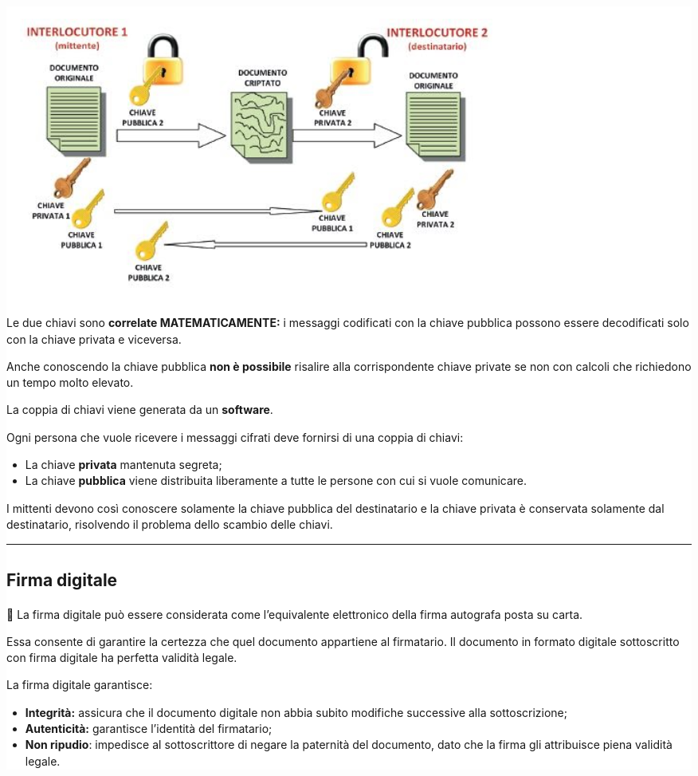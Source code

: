 ![Untitled](Esame%20di%20Stato%20-%20Terza%20prova%20-%205Ai%20IIS%20Silva%20Ricci%20b95bc3258db24c59bbc78eba1beb1a1c/Untitled%2030.png)

Le due chiavi sono **correlate MATEMATICAMENTE:** i messaggi codificati con la chiave pubblica possono essere decodificati solo con la chiave privata e viceversa.

Anche conoscendo la chiave pubblica **non è possibile** risalire alla corrispondente chiave private se non con calcoli che richiedono un tempo molto elevato.

La coppia di chiavi viene generata da un **software**.

Ogni persona che vuole ricevere i messaggi cifrati deve fornirsi di una coppia di chiavi:

- La chiave **privata** mantenuta segreta;
- La chiave **pubblica** viene distribuita liberamente a tutte le persone con cui si vuole comunicare.

I mittenti devono così conoscere solamente la chiave pubblica del destinatario e la chiave privata è conservata solamente dal destinatario, risolvendo il problema dello scambio delle chiavi.

---

## Firma digitale

<aside>
🔑 La firma digitale può essere considerata come l’equivalente elettronico della firma autografa posta su carta.

</aside>

Essa consente di garantire la certezza che quel documento appartiene al firmatario.
Il documento in formato digitale sottoscritto con firma digitale ha perfetta validità legale.

La firma digitale garantisce:

- **Integrità:** assicura che il documento digitale non abbia subito modifiche successive alla sottoscrizione;
- **Autenticità:** garantisce l’identità del firmatario;
- **Non ripudio**: impedisce al sottoscrittore di negare la paternità del documento, dato che la firma gli attribuisce piena validità legale.
